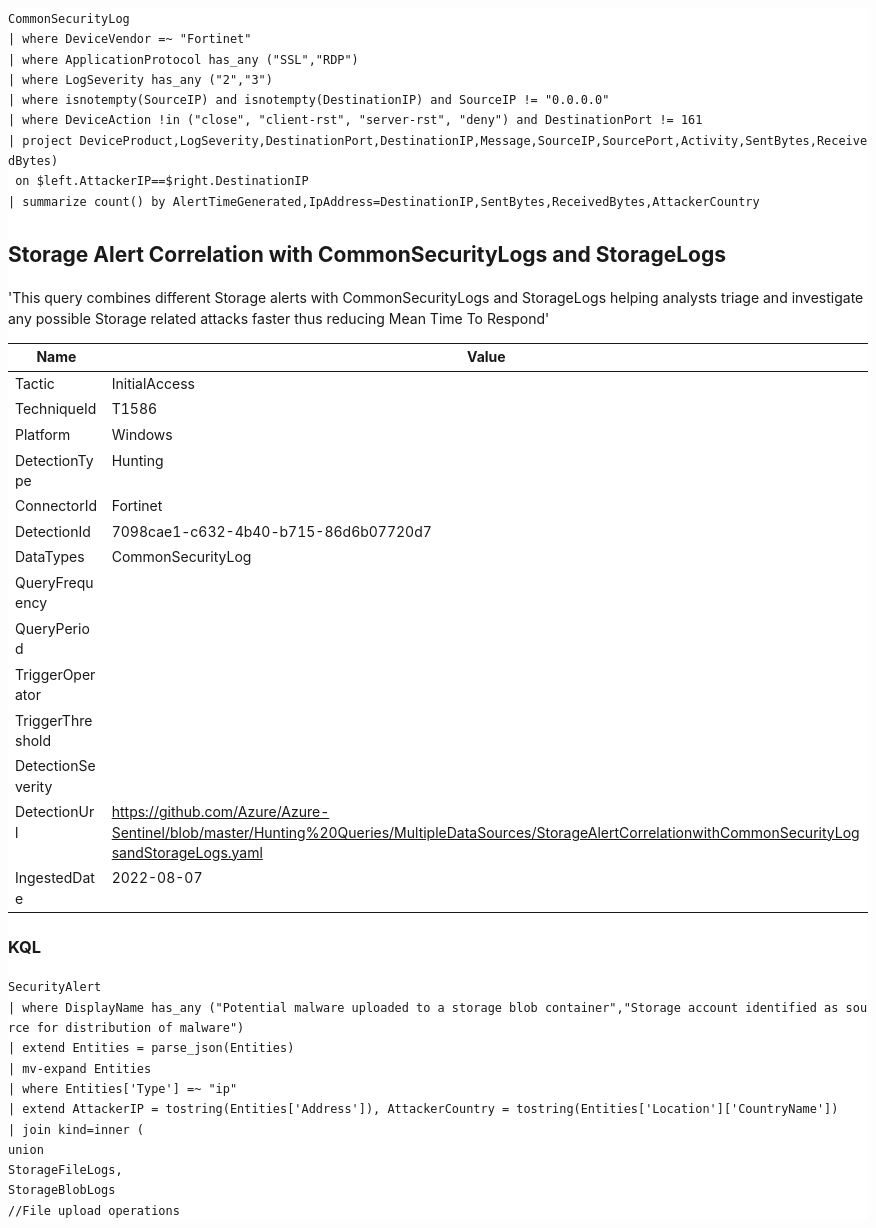 ```kql
CommonSecurityLog
| where DeviceVendor =~ "Fortinet"
| where ApplicationProtocol has_any ("SSL","RDP")
| where LogSeverity has_any ("2","3")
| where isnotempty(SourceIP) and isnotempty(DestinationIP) and SourceIP != "0.0.0.0"
| where DeviceAction !in ("close", "client-rst", "server-rst", "deny") and DestinationPort != 161
| project DeviceProduct,LogSeverity,DestinationPort,DestinationIP,Message,SourceIP,SourcePort,Activity,SentBytes,ReceivedBytes)
 on $left.AttackerIP==$right.DestinationIP
| summarize count() by AlertTimeGenerated,IpAddress=DestinationIP,SentBytes,ReceivedBytes,AttackerCountry

```

## Storage Alert Correlation with CommonSecurityLogs and StorageLogs

'This query combines different Storage alerts with CommonSecurityLogs and StorageLogs helping analysts  triage and investigate any 
possible Storage related attacks faster thus reducing Mean Time To Respond'

|Name | Value |
| --- | --- |
|Tactic | InitialAccess|
|TechniqueId | T1586|
|Platform | Windows|
|DetectionType | Hunting |
|ConnectorId | Fortinet |
|DetectionId | 7098cae1-c632-4b40-b715-86d6b07720d7 |
|DataTypes | CommonSecurityLog |
|QueryFrequency |  |
|QueryPeriod |  |
|TriggerOperator |  |
|TriggerThreshold |  |
|DetectionSeverity |  |
|DetectionUrl | https://github.com/Azure/Azure-Sentinel/blob/master/Hunting%20Queries/MultipleDataSources/StorageAlertCorrelationwithCommonSecurityLogsandStorageLogs.yaml |
|IngestedDate | 2022-08-07 |

### KQL
```kql
SecurityAlert
| where DisplayName has_any ("Potential malware uploaded to a storage blob container","Storage account identified as source for distribution of malware")
| extend Entities = parse_json(Entities)
| mv-expand Entities
| where Entities['Type'] =~ "ip"
| extend AttackerIP = tostring(Entities['Address']), AttackerCountry = tostring(Entities['Location']['CountryName'])
| join kind=inner (
union
StorageFileLogs,
StorageBlobLogs
//File upload operations
```